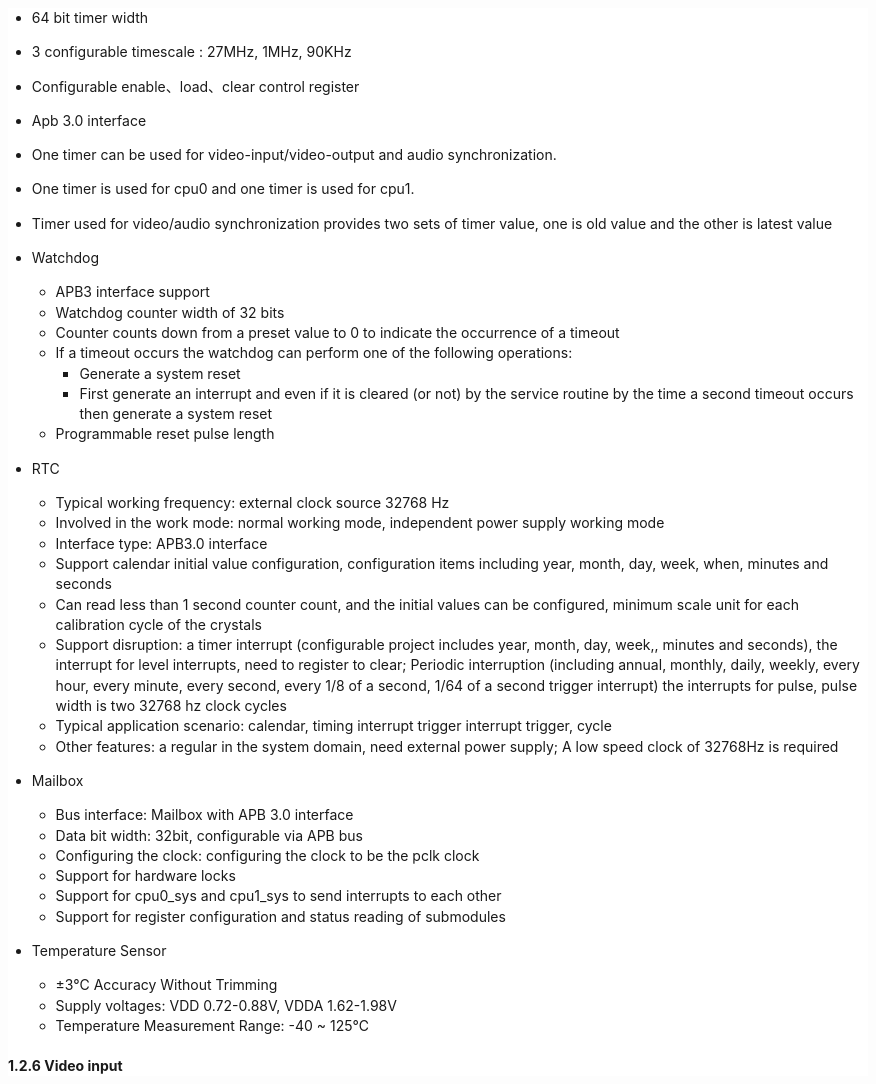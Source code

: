   - 64 bit timer width
  - 3 configurable timescale : 27MHz, 1MHz, 90KHz
  - Configurable enable、load、clear control register
  - Apb 3.0 interface
  - One timer can be used for video-input/video-output and audio synchronization.
  - One timer is used for cpu0 and one timer is used for cpu1.
  - Timer used for video/audio synchronization provides two sets of timer value, one is old value and the other is latest value

- Watchdog

  - APB3 interface support
  - Watchdog counter width of 32 bits
  - Counter counts down from a preset value to 0 to indicate the occurrence of a timeout
  - If a timeout occurs the watchdog can perform one of the following operations:
    - Generate a system reset
    - First generate an interrupt and even if it is cleared (or not) by the service routine by the time a second timeout occurs then generate a system reset
  - Programmable reset pulse length

- RTC

  - Typical working frequency: external clock source 32768 Hz
  - Involved in the work mode: normal working mode, independent power supply working mode
  - Interface type: APB3.0 interface
  - Support calendar initial value configuration, configuration items including year, month, day, week, when, minutes and seconds
  - Can read less than 1 second counter count, and the initial values can be configured, minimum scale unit for each calibration cycle of the crystals
  - Support disruption: a timer interrupt (configurable project includes year, month, day, week,, minutes and seconds), the interrupt for level interrupts, need to register to clear; Periodic interruption (including annual, monthly, daily, weekly, every hour, every minute, every second, every 1/8 of a second, 1/64 of a second trigger interrupt) the interrupts for pulse, pulse width is two 32768 hz clock cycles
  - Typical application scenario: calendar, timing interrupt trigger interrupt trigger, cycle
  - Other features: a regular in the system domain, need external power supply; A low speed clock of 32768Hz is required

- Mailbox

  - Bus interface: Mailbox with APB 3.0 interface
  - Data bit width: 32bit, configurable via APB bus
  - Configuring the clock: configuring the clock to be the pclk clock
  - Support for hardware locks
  - Support for cpu0_sys and cpu1_sys to send interrupts to each other
  - Support for register configuration and status reading of submodules

- Temperature Sensor

  - ±3°C Accuracy Without Trimming
  - Supply voltages: VDD 0.72-0.88V, VDDA 1.62-1.98V
  - Temperature Measurement Range: -40 ~ 125℃

#### 1.2.6 Video input
